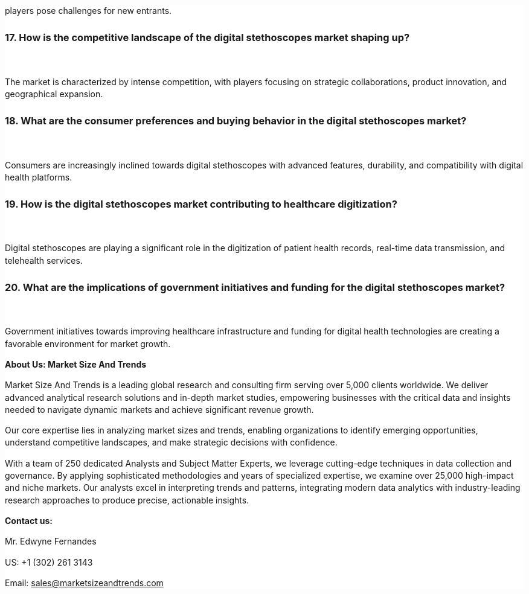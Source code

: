players pose challenges for new entrants.</p><h3>17. How is the competitive landscape of the digital stethoscopes market shaping up?</h3><p>&nbsp;</p><p>The market is characterized by intense competition, with players focusing on strategic collaborations, product innovation, and geographical expansion.</p><h3>18. What are the consumer preferences and buying behavior in the digital stethoscopes market?</h3><p>&nbsp;</p><p>Consumers are increasingly inclined towards digital stethoscopes with advanced features, durability, and compatibility with digital health platforms.</p><h3>19. How is the digital stethoscopes market contributing to healthcare digitization?</h3><p>&nbsp;</p><p>Digital stethoscopes are playing a significant role in the digitization of patient health records, real-time data transmission, and telehealth services.</p><h3>20. What are the implications of government initiatives and funding for the digital stethoscopes market?</h3><p>&nbsp;</p><p>Government initiatives towards improving healthcare infrastructure and funding for digital health technologies are creating a favorable environment for market growth.</p></body></html></p><p><strong>About Us:&nbsp;Market Size And Trends</strong></p><p>Market Size And Trends&nbsp;is a leading global research and consulting firm serving over 5,000 clients worldwide. We deliver advanced analytical research solutions and in-depth market studies, empowering businesses with the critical data and insights needed to navigate dynamic markets and achieve significant revenue growth.</p><p>Our core expertise lies in analyzing market sizes and trends, enabling organizations to identify emerging opportunities, understand competitive landscapes, and make strategic decisions with confidence.</p><p>With a team of 250 dedicated Analysts and Subject Matter Experts, we leverage cutting-edge techniques in data collection and governance. By applying sophisticated methodologies and years of specialized expertise, we examine over 25,000 high-impact and niche markets. Our analysts excel in interpreting trends and patterns, integrating modern data analytics with industry-leading research approaches to produce precise, actionable insights.</p><p><strong>Contact us:</strong></p><p>Mr. Edwyne Fernandes</p><p>US: +1 (302) 261 3143</p><p>Email: <a href="mailto:sales@marketsizeandtrends.com">sales@marketsizeandtrends.com</a>&nbsp;</p>
